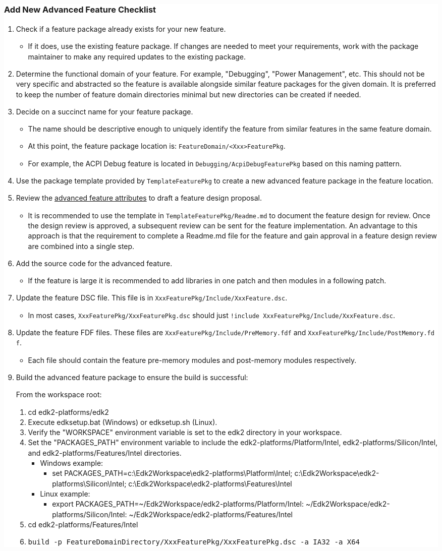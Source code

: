 ### Add New Advanced Feature Checklist
1. Check if a feature package already exists for your new feature.
    * If it does, use the existing feature package. If changes are needed to meet your requirements, work with the
      package maintainer to make any required updates to the existing package.

2. Determine the functional domain of your feature. For example, "Debugging", "Power Management", etc. This should not be
   very specific and abstracted so the feature is available alongside similar feature packages for the given domain. It
   is preferred to keep the number of feature domain directories minimal but new directories can be created if needed.

3. Decide on a succinct name for your feature package.
    * The name should be descriptive enough to uniquely identify the feature from similar features in the same feature
    domain.

    * At this point, the feature package location is: `FeatureDomain/<Xxx>FeaturePkg`.

    * For example, the ACPI Debug feature is located in `Debugging/AcpiDebugFeaturePkg` based on this naming pattern.

4. Use the package template provided by `TemplateFeaturePkg` to create a new advanced feature package in the
   feature location.

5. Review the [advanced feature attributes](#Advanced-Feature-Attributes) to draft a feature design proposal.
    * It is recommended to use the template in `TemplateFeaturePkg/Readme.md` to document the feature design for review.
    Once the design review is approved, a subsequent review can be sent for the feature implementation. An advantage to
    this approach is that the requirement to complete a Readme.md file for the feature and gain approval in a feature
    design review are combined into a single step.

6. Add the source code for the advanced feature.
    * If the feature is large it is recommended to add libraries in one patch and then modules in a following patch.

7. Update the feature DSC file. This file is in `XxxFeaturePkg/Include/XxxFeature.dsc`.
    * In most cases, `XxxFeaturePkg/XxxFeaturePkg.dsc` should just `!include XxxFeaturePkg/Include/XxxFeature.dsc`.

8. Update the feature FDF files. These files are `XxxFeaturePkg/Include/PreMemory.fdf` and
   `XxxFeaturePkg/Include/PostMemory.fdf`.
    * Each file should contain the feature pre-memory modules and post-memory modules respectively.

9. Build the advanced feature package to ensure the build is successful:

    From the workspace root:
    1. cd edk2-platforms/edk2
    2. Execute edksetup.bat (Windows) or edksetup.sh (Linux).
    3. Verify the "WORKSPACE" environment variable is set to the edk2 directory in your workspace.
    4. Set the "PACKAGES_PATH" environment variable to include the edk2-platforms/Platform/Intel, edk2-platforms/Silicon/Intel,
       and edk2-platforms/Features/Intel directories.
       * Windows example:
         * set PACKAGES_PATH=c:\Edk2Workspace\edk2-platforms\Platform\Intel;
                             c:\Edk2Workspace\edk2-platforms\Silicon\Intel;
                             c:\Edk2Workspace\edk2-platforms\Features\Intel
       * Linux example:
         * export PACKAGES_PATH=~/Edk2Workspace/edk2-platforms/Platform/Intel:
                                ~/Edk2Workspace/edk2-platforms/Silicon/Intel:
                                ~/Edk2Workspace/edk2-platforms/Features/Intel
    5. cd edk2-platforms/Features/Intel
    6. <pre>build -p FeatureDomainDirectory/XxxFeaturePkg/XxxFeaturePkg.dsc -a IA32 -a X64</pre>